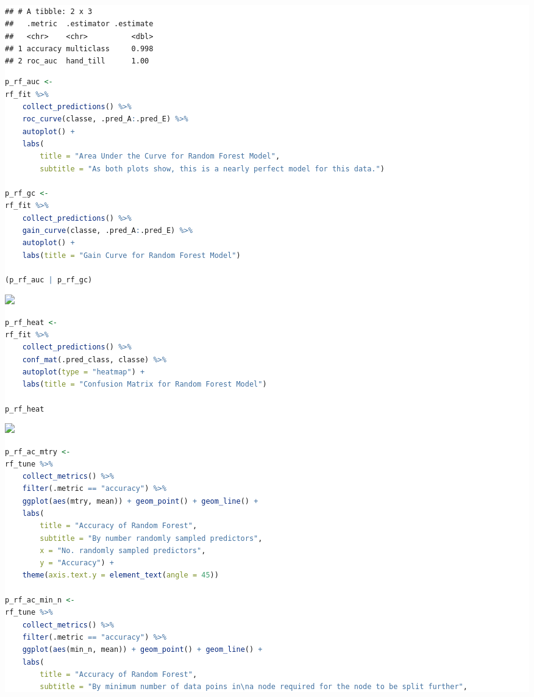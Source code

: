 ```
## # A tibble: 2 x 3
##   .metric  .estimator .estimate
##   <chr>    <chr>          <dbl>
## 1 accuracy multiclass     0.998
## 2 roc_auc  hand_till      1.00
```

```r
p_rf_auc <- 
rf_fit %>% 
    collect_predictions() %>% 
    roc_curve(classe, .pred_A:.pred_E) %>% 
    autoplot() +
    labs(
        title = "Area Under the Curve for Random Forest Model",
        subtitle = "As both plots show, this is a nearly perfect model for this data.")

p_rf_gc <- 
rf_fit %>% 
    collect_predictions() %>% 
    gain_curve(classe, .pred_A:.pred_E) %>% 
    autoplot() +
    labs(title = "Gain Curve for Random Forest Model")

(p_rf_auc | p_rf_gc)
```

![](tidymodels_project_files/figure-html/model_random_forest-3.png)

```r
p_rf_heat <- 
rf_fit %>% 
    collect_predictions() %>% 
    conf_mat(.pred_class, classe) %>% 
    autoplot(type = "heatmap") + 
    labs(title = "Confusion Matrix for Random Forest Model")

p_rf_heat
```

![](tidymodels_project_files/figure-html/model_random_forest-4.png)

```r
p_rf_ac_mtry <- 
rf_tune %>%
    collect_metrics() %>%
    filter(.metric == "accuracy") %>%
    ggplot(aes(mtry, mean)) + geom_point() + geom_line() +
    labs(
        title = "Accuracy of Random Forest",
        subtitle = "By number randomly sampled predictors",
        x = "No. randomly sampled predictors",
        y = "Accuracy") +
    theme(axis.text.y = element_text(angle = 45))

p_rf_ac_min_n <- 
rf_tune %>%
    collect_metrics() %>%
    filter(.metric == "accuracy") %>%
    ggplot(aes(min_n, mean)) + geom_point() + geom_line() +
    labs(
        title = "Accuracy of Random Forest",
        subtitle = "By minimum number of data poins in\na node required for the node to be split further",
```